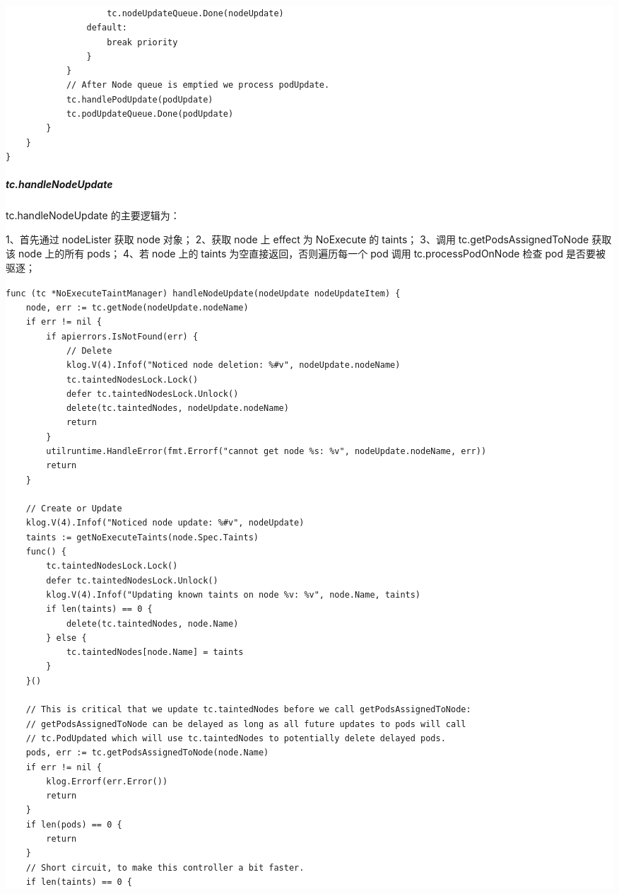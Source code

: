 ```
					tc.nodeUpdateQueue.Done(nodeUpdate)
				default:
					break priority
				}
			}
			// After Node queue is emptied we process podUpdate.
			tc.handlePodUpdate(podUpdate)
			tc.podUpdateQueue.Done(podUpdate)
		}
	}
}
```

##### tc.handleNodeUpdate

tc.handleNodeUpdate 的主要逻辑为：

1、首先通过 nodeLister 获取 node 对象；
2、获取 node 上 effect 为 NoExecute 的 taints；
3、调用 tc.getPodsAssignedToNode 获取该 node 上的所有 pods；
4、若 node 上的 taints 为空直接返回，否则遍历每一个 pod 调用 tc.processPodOnNode 检查 pod 是否要被驱逐；

```
func (tc *NoExecuteTaintManager) handleNodeUpdate(nodeUpdate nodeUpdateItem) {
	node, err := tc.getNode(nodeUpdate.nodeName)
	if err != nil {
		if apierrors.IsNotFound(err) {
			// Delete
			klog.V(4).Infof("Noticed node deletion: %#v", nodeUpdate.nodeName)
			tc.taintedNodesLock.Lock()
			defer tc.taintedNodesLock.Unlock()
			delete(tc.taintedNodes, nodeUpdate.nodeName)
			return
		}
		utilruntime.HandleError(fmt.Errorf("cannot get node %s: %v", nodeUpdate.nodeName, err))
		return
	}

	// Create or Update
	klog.V(4).Infof("Noticed node update: %#v", nodeUpdate)
	taints := getNoExecuteTaints(node.Spec.Taints)
	func() {
		tc.taintedNodesLock.Lock()
		defer tc.taintedNodesLock.Unlock()
		klog.V(4).Infof("Updating known taints on node %v: %v", node.Name, taints)
		if len(taints) == 0 {
			delete(tc.taintedNodes, node.Name)
		} else {
			tc.taintedNodes[node.Name] = taints
		}
	}()

	// This is critical that we update tc.taintedNodes before we call getPodsAssignedToNode:
	// getPodsAssignedToNode can be delayed as long as all future updates to pods will call
	// tc.PodUpdated which will use tc.taintedNodes to potentially delete delayed pods.
	pods, err := tc.getPodsAssignedToNode(node.Name)
	if err != nil {
		klog.Errorf(err.Error())
		return
	}
	if len(pods) == 0 {
		return
	}
	// Short circuit, to make this controller a bit faster.
	if len(taints) == 0 {
```